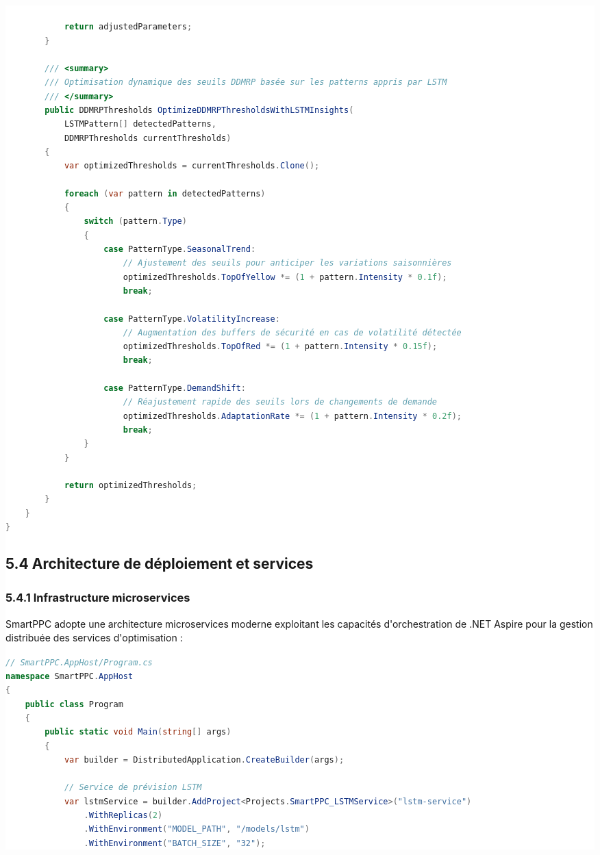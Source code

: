 ```csharp

            return adjustedParameters;
        }

        /// <summary>
        /// Optimisation dynamique des seuils DDMRP basée sur les patterns appris par LSTM
        /// </summary>
        public DDMRPThresholds OptimizeDDMRPThresholdsWithLSTMInsights(
            LSTMPattern[] detectedPatterns,
            DDMRPThresholds currentThresholds)
        {
            var optimizedThresholds = currentThresholds.Clone();

            foreach (var pattern in detectedPatterns)
            {
                switch (pattern.Type)
                {
                    case PatternType.SeasonalTrend:
                        // Ajustement des seuils pour anticiper les variations saisonnières
                        optimizedThresholds.TopOfYellow *= (1 + pattern.Intensity * 0.1f);
                        break;

                    case PatternType.VolatilityIncrease:
                        // Augmentation des buffers de sécurité en cas de volatilité détectée
                        optimizedThresholds.TopOfRed *= (1 + pattern.Intensity * 0.15f);
                        break;

                    case PatternType.DemandShift:
                        // Réajustement rapide des seuils lors de changements de demande
                        optimizedThresholds.AdaptationRate *= (1 + pattern.Intensity * 0.2f);
                        break;
                }
            }

            return optimizedThresholds;
        }
    }
}
```

## 5.4 Architecture de déploiement et services

### 5.4.1 Infrastructure microservices

SmartPPC adopte une architecture microservices moderne exploitant les capacités d'orchestration de .NET Aspire pour la gestion distribuée des services d'optimisation :

```csharp
// SmartPPC.AppHost/Program.cs
namespace SmartPPC.AppHost
{
    public class Program
    {
        public static void Main(string[] args)
        {
            var builder = DistributedApplication.CreateBuilder(args);

            // Service de prévision LSTM
            var lstmService = builder.AddProject<Projects.SmartPPC_LSTMService>("lstm-service")
                .WithReplicas(2)
                .WithEnvironment("MODEL_PATH", "/models/lstm")
                .WithEnvironment("BATCH_SIZE", "32");

```